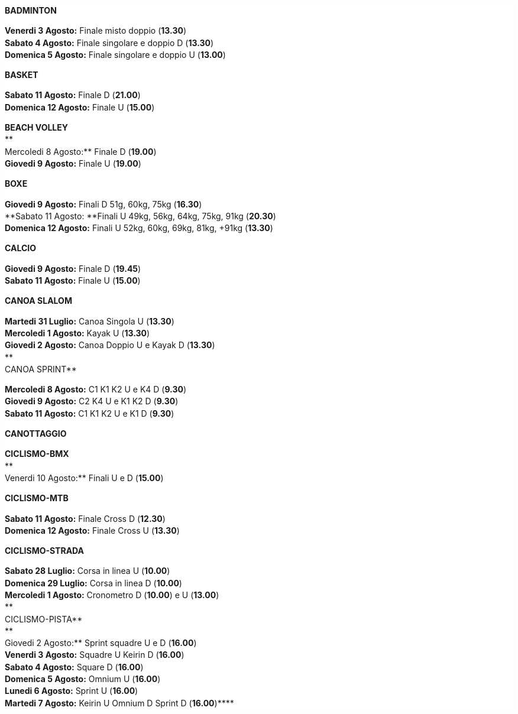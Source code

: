 **BADMINTON**

**Venerdi 3 Agosto:** Finale misto doppio (**13.30**)  
**Sabato 4 Agosto:** Finale singolare e doppio D (**13.30**)  
**Domenica 5 Agosto:** Finale singolare e doppio U (**13.00**)

**BASKET**

**Sabato 11 Agosto:** Finale D (**21.00**)  
**Domenica 12 Agosto:** Finale U (**15.00**)

**BEACH VOLLEY**  
**  
Mercoledi 8 Agosto:** Finale D (**19.00**)  
**Giovedi 9 Agosto:** Finale U (**19.00**)

**BOXE**

**Giovedi 9 Agosto:** Finali D 51g, 60kg, 75kg (**16.30**)  
**Sabato 11 Agosto: **Finali U 49kg, 56kg, 64kg, 75kg, 91kg (**20.30**)  
**Domenica 12 Agosto:** Finali U 52kg, 60kg, 69kg, 81kg, +91kg (**13.30**)

**CALCIO**

**Giovedi 9 Agosto:** Finale D (**19.45**)  
**Sabato 11 Agosto:** Finale U (**15.00**)

**CANOA SLALOM**

**Martedi 31 Luglio:** Canoa Singola U (**13.30**)  
**Mercoledi 1 Agosto:** Kayak U (**13.30**)  
**Giovedi 2 Agosto:** Canoa Doppio U e Kayak D (**13.30**)  
**  
CANOA SPRINT**

**Mercoledi 8 Agosto:** C1 K1 K2 U e K4 D (**9.30**)  
**Giovedi 9 Agosto:** C2 K4 U e K1 K2 D (**9.30**)  
**Sabato 11 Agosto:** C1 K1 K2 U e K1 D (**9.30**)

**CANOTTAGGIO**

**CICLISMO-BMX**  
**  
Venerdi 10 Agosto:** Finali U e D (**15.00**)

**CICLISMO-MTB**

**Sabato 11 Agosto:** Finale Cross D (**12.30**)  
**Domenica 12 Agosto:** Finale Cross U (**13.30**)

**CICLISMO-STRADA**

**Sabato 28 Luglio:** Corsa in linea U (**10.00**)  
**Domenica 29 Luglio:** Corsa in linea D (**10.00**)  
**Mercoledi 1 Agosto:** Cronometro D (**10.00**) e U (**13.00**)  
**  
CICLISMO-PISTA**  
**  
Giovedi 2 Agosto:** Sprint squadre U e D (**16.00**)  
**Venerdi 3 Agosto:** Squadre U Keirin D (**16.00**)  
**Sabato 4 Agosto:** Square D (**16.00**)  
**Domenica 5 Agosto:** Omnium U (**16.00**)  
**Lunedi 6 Agosto:** Sprint U (**16.00**)  
**Martedi 7 Agosto:** Keirin U Omnium D Sprint D (**16.00**)****
